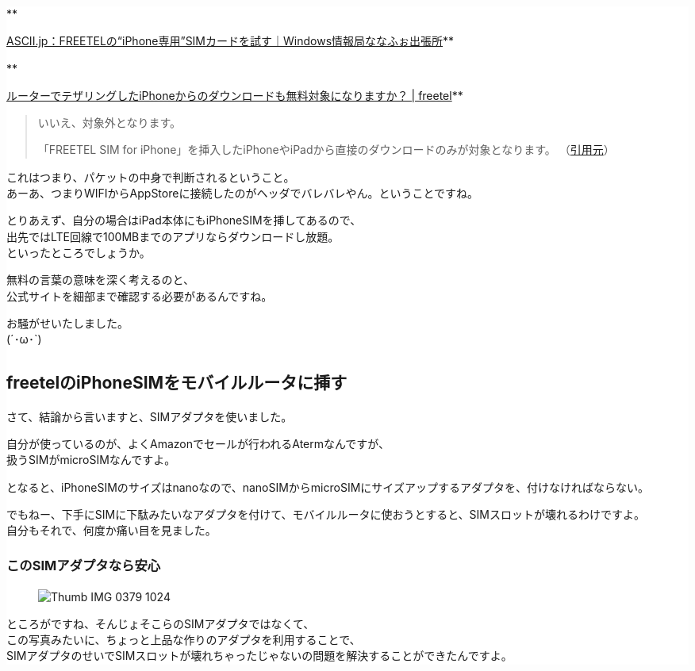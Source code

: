 ** 

<a href="http://ascii.jp/elem/000/001/063/1063669/" target="_blank" rel="noopener noreferrer">ASCII.jp：FREETELの“iPhone専用”SIMカードを試す｜Windows情報局ななふぉ出張所</a>** 


** 

<a href="https://blg.freetel.jp/faq/8621.html" target="_blank" rel="noopener noreferrer">ルーターでテザリングしたiPhoneからのダウンロードも無料対象になりますか？ | freetel</a>** 

<blockquote class="wp-block-quote">
  <p>
    いいえ、対象外となります。
  </p>
  <p>
    「FREETEL SIM for iPhone」を挿入したiPhoneやiPadから直接のダウンロードのみが対象となります。 <span class="hosoku">（<a href="https://blg.freetel.jp/faq/8621.html" target="_blank" title="ルーターでテザリングしたiPhoneからのダウンロードも無料対象になりますか？ | freetel" rel="noopener noreferrer">引用元</a>）</span>
  </p>
</blockquote>

これはつまり、パケットの中身で判断されるということ。  
あーあ、つまりWIFIからAppStoreに接続したのがヘッダでバレバレやん。ということですね。

とりあえず、自分の場合はiPad本体にもiPhoneSIMを挿してあるので、  
出先ではLTE回線で100MBまでのアプリならダウンロードし放題。  
といったところでしょうか。

無料の言葉の意味を深く考えるのと、  
公式サイトを細部まで確認する必要があるんですね。

お騒がせいたしました。  
(´･ω･\`)

## freetelのiPhoneSIMをモバイルルータに挿す

さて、結論から言いますと、SIMアダプタを使いました。

自分が使っているのが、よくAmazonでセールが行われるAtermなんですが、  
扱うSIMがmicroSIMなんですよ。

となると、iPhoneSIMのサイズはnanoなので、nanoSIMからmicroSIMにサイズアップするアダプタを、付けなければならない。

でもねー、下手にSIMに下駄みたいなアダプタを付けて、モバイルルータに使おうとすると、SIMスロットが壊れるわけですよ。  
自分もそれで、何度か痛い目を見ました。

### このSIMアダプタなら安心
<figure class="wp-block-image">

<img decoding="async" src="/wp-content/uploads/2016/03/thumb_IMG_0379_1024.jpg" alt="Thumb IMG 0379 1024" /> </figure> 

  
  
ところがですね、そんじょそこらのSIMアダプタではなくて、  
この写真みたいに、ちょっと上品な作りのアダプタを利用することで、  
SIMアダプタのせいでSIMスロットが壊れちゃったじゃないの問題を解決することができたんですよ。
